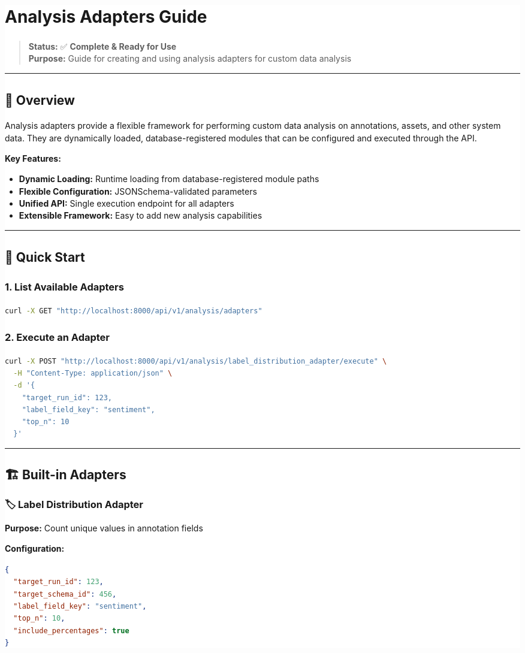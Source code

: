 # Analysis Adapters Guide

> **Status:** ✅ **Complete & Ready for Use**  
> **Purpose:** Guide for creating and using analysis adapters for custom data analysis

---

## 🎯 **Overview**

Analysis adapters provide a flexible framework for performing custom data analysis on annotations, assets, and other system data. They are dynamically loaded, database-registered modules that can be configured and executed through the API.

**Key Features:**
- **Dynamic Loading:** Runtime loading from database-registered module paths
- **Flexible Configuration:** JSONSchema-validated parameters
- **Unified API:** Single execution endpoint for all adapters
- **Extensible Framework:** Easy to add new analysis capabilities

---

## 🚀 **Quick Start**

### **1. List Available Adapters**
```bash
curl -X GET "http://localhost:8000/api/v1/analysis/adapters"
```

### **2. Execute an Adapter**
```bash
curl -X POST "http://localhost:8000/api/v1/analysis/label_distribution_adapter/execute" \
  -H "Content-Type: application/json" \
  -d '{
    "target_run_id": 123,
    "label_field_key": "sentiment",
    "top_n": 10
  }'
```

---

## 🏗️ **Built-in Adapters**

### **🏷️ Label Distribution Adapter**
**Purpose:** Count unique values in annotation fields

**Configuration:**
```json
{
  "target_run_id": 123,
  "target_schema_id": 456,
  "label_field_key": "sentiment",
  "top_n": 10,
  "include_percentages": true
}
```
